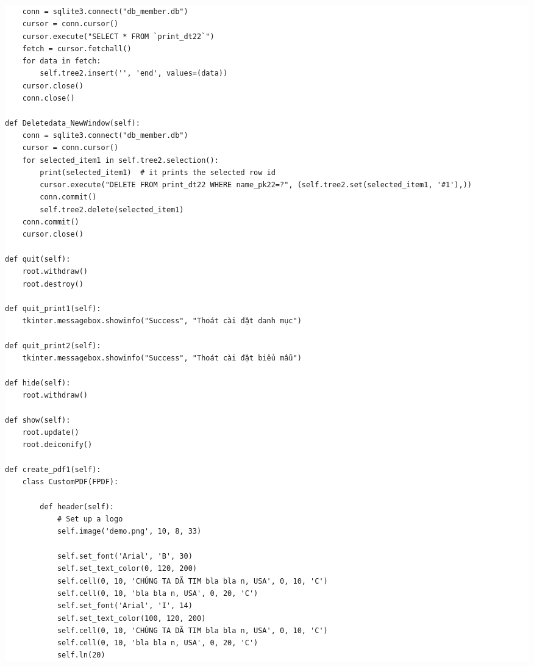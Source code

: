         conn = sqlite3.connect("db_member.db")
        cursor = conn.cursor()
        cursor.execute("SELECT * FROM `print_dt22`")
        fetch = cursor.fetchall()
        for data in fetch:
            self.tree2.insert('', 'end', values=(data))
        cursor.close()
        conn.close()

    def Deletedata_NewWindow(self):
        conn = sqlite3.connect("db_member.db")
        cursor = conn.cursor()
        for selected_item1 in self.tree2.selection():
            print(selected_item1)  # it prints the selected row id
            cursor.execute("DELETE FROM print_dt22 WHERE name_pk22=?", (self.tree2.set(selected_item1, '#1'),))
            conn.commit()
            self.tree2.delete(selected_item1)
        conn.commit()
        cursor.close()

    def quit(self):
        root.withdraw()
        root.destroy()

    def quit_print1(self):
        tkinter.messagebox.showinfo("Success", "Thoát cài đặt danh mục")

    def quit_print2(self):
        tkinter.messagebox.showinfo("Success", "Thoát cài đặt biểu mẫu")

    def hide(self):
        root.withdraw()

    def show(self):
        root.update()
        root.deiconify()

    def create_pdf1(self):
        class CustomPDF(FPDF):

            def header(self):
                # Set up a logo
                self.image('demo.png', 10, 8, 33)

                self.set_font('Arial', 'B', 30)
                self.set_text_color(0, 120, 200)
                self.cell(0, 10, 'CHÚNG TA DÃ TIM bla bla n, USA', 0, 10, 'C')
                self.cell(0, 10, 'bla bla n, USA', 0, 20, 'C')
                self.set_font('Arial', 'I', 14)
                self.set_text_color(100, 120, 200)
                self.cell(0, 10, 'CHÚNG TA DÃ TIM bla bla n, USA', 0, 10, 'C')
                self.cell(0, 10, 'bla bla n, USA', 0, 20, 'C')
                self.ln(20)
